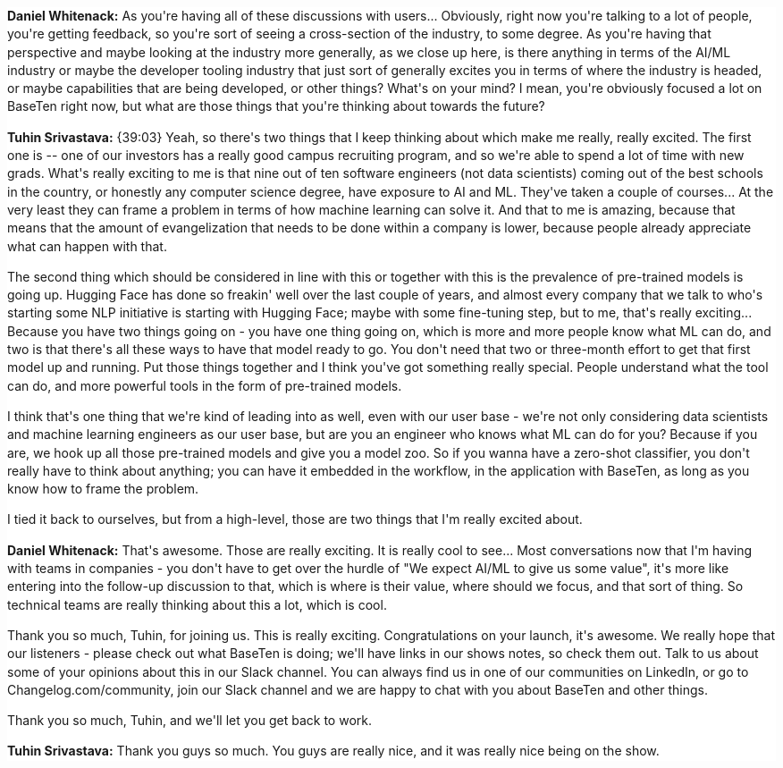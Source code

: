 **Daniel Whitenack:** As you're having all of these discussions with users... Obviously, right now you're talking to a lot of people, you're getting feedback, so you're sort of seeing a cross-section of the industry, to some degree. As you're having that perspective and maybe looking at the industry more generally, as we close up here, is there anything in terms of the AI/ML industry or maybe the developer tooling industry that just sort of generally excites you in terms of where the industry is headed, or maybe capabilities that are being developed, or other things? What's on your mind? I mean, you're obviously focused a lot on BaseTen right now, but what are those things that you're thinking about towards the future?

**Tuhin Srivastava:** \{39:03\} Yeah, so there's two things that I keep thinking about which make me really, really excited. The first one is -- one of our investors has a really good campus recruiting program, and so we're able to spend a lot of time with new grads. What's really exciting to me is that nine out of ten software engineers (not data scientists) coming out of the best schools in the country, or honestly any computer science degree, have exposure to AI and ML. They've taken a couple of courses... At the very least they can frame a problem in terms of how machine learning can solve it. And that to me is amazing, because that means that the amount of evangelization that needs to be done within a company is lower, because people already appreciate what can happen with that.

The second thing which should be considered in line with this or together with this is the prevalence of pre-trained models is going up. Hugging Face has done so freakin' well over the last couple of years, and almost every company that we talk to who's starting some NLP initiative is starting with Hugging Face; maybe with some fine-tuning step, but to me, that's really exciting... Because you have two things going on - you have one thing going on, which is more and more people know what ML can do, and two is that there's all these ways to have that model ready to go. You don't need that two or three-month effort to get that first model up and running. Put those things together and I think you've got something really special. People understand what the tool can do, and more powerful tools in the form of pre-trained models.

I think that's one thing that we're kind of leading into as well, even with our user base - we're not only considering data scientists and machine learning engineers as our user base, but are you an engineer who knows what ML can do for you? Because if you are, we hook up all those pre-trained models and give you a model zoo. So if you wanna have a zero-shot classifier, you don't really have to think about anything; you can have it embedded in the workflow, in the application with BaseTen, as long as you know how to frame the problem.

I tied it back to ourselves, but from a high-level, those are two things that I'm really excited about.

**Daniel Whitenack:** That's awesome. Those are really exciting. It is really cool to see... Most conversations now that I'm having with teams in companies - you don't have to get over the hurdle of "We expect AI/ML to give us some value", it's more like entering into the follow-up discussion to that, which is where is their value, where should we focus, and that sort of thing. So technical teams are really thinking about this a lot, which is cool.

Thank you so much, Tuhin, for joining us. This is really exciting. Congratulations on your launch, it's awesome. We really hope that our listeners - please check out what BaseTen is doing; we'll have links in our shows notes, so check them out. Talk to us about some of your opinions about this in our Slack channel. You can always find us in one of our communities on LinkedIn, or go to Changelog.com/community, join our Slack channel and we are happy to chat with you about BaseTen and other things.

Thank you so much, Tuhin, and we'll let you get back to work.

**Tuhin Srivastava:** Thank you guys so much. You guys are really nice, and it was really nice being on the show.
